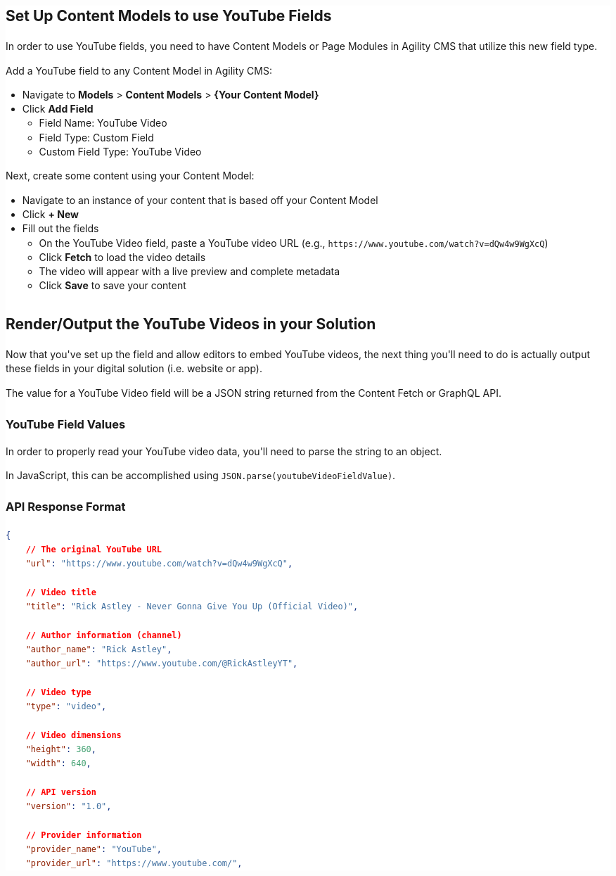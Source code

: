 ## Set Up Content Models to use YouTube Fields

In order to use YouTube fields, you need to have Content Models or Page Modules in Agility CMS that utilize this new field type.

Add a YouTube field to any Content Model in Agility CMS:

-   Navigate to **Models** > **Content Models** > **{Your Content Model}**
-   Click **Add Field**
    -   Field Name: YouTube Video
    -   Field Type: Custom Field
    -   Custom Field Type: YouTube Video

Next, create some content using your Content Model:

-   Navigate to an instance of your content that is based off your Content Model
-   Click **+ New**
-   Fill out the fields
    -   On the YouTube Video field, paste a YouTube video URL (e.g., `https://www.youtube.com/watch?v=dQw4w9WgXcQ`)
    -   Click **Fetch** to load the video details
    -   The video will appear with a live preview and complete metadata
    -   Click **Save** to save your content

## Render/Output the YouTube Videos in your Solution

Now that you've set up the field and allow editors to embed YouTube videos, the next thing you'll need to do is actually output these fields in your digital solution (i.e. website or app).

The value for a YouTube Video field will be a JSON string returned from the Content Fetch or GraphQL API.

### YouTube Field Values

In order to properly read your YouTube video data, you'll need to parse the string to an object.

In JavaScript, this can be accomplished using `JSON.parse(youtubeVideoFieldValue)`.

### API Response Format

```json
{
	// The original YouTube URL
	"url": "https://www.youtube.com/watch?v=dQw4w9WgXcQ",

	// Video title
	"title": "Rick Astley - Never Gonna Give You Up (Official Video)",

	// Author information (channel)
	"author_name": "Rick Astley",
	"author_url": "https://www.youtube.com/@RickAstleyYT",

	// Video type
	"type": "video",

	// Video dimensions
	"height": 360,
	"width": 640,

	// API version
	"version": "1.0",

	// Provider information
	"provider_name": "YouTube",
	"provider_url": "https://www.youtube.com/",

```
